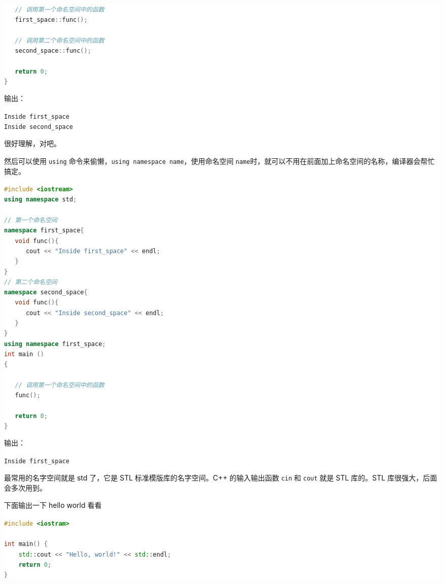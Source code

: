 ```cpp
   // 调用第一个命名空间中的函数
   first_space::func();
   
   // 调用第二个命名空间中的函数
   second_space::func(); 
 
   return 0;
}
```

输出：
```
Inside first_space
Inside second_space
```

很好理解，对吧。

然后可以使用 `using` 命令来偷懒，`using namespace name`，使用命名空间 `name`时，就可以不用在前面加上命名空间的名称，编译器会帮忙搞定。

```cpp
#include <iostream>
using namespace std;
 
// 第一个命名空间
namespace first_space{
   void func(){
      cout << "Inside first_space" << endl;
   }
}
// 第二个命名空间
namespace second_space{
   void func(){
      cout << "Inside second_space" << endl;
   }
}
using namespace first_space;
int main ()
{
 
   // 调用第一个命名空间中的函数
   func();
   
   return 0;
}
```
输出：
```
Inside first_space
```

最常用的名字空间就是 std 了，它是 STL 标准模版库的名字空间。C++ 的输入输出函数 `cin` 和 `cout` 就是 STL 库的。STL 库很强大，后面会多次用到。

下面输出一下 hello world 看看
```cpp
#include <iostram>

int main() {
    std::cout << "Hello, world!" << std::endl;
    return 0; 
}
```
